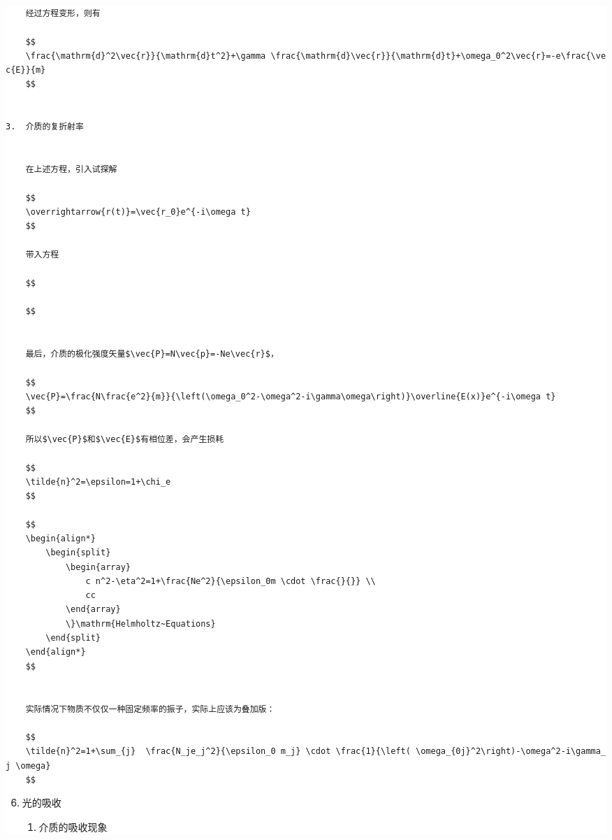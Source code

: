         经过方程变形，则有

        $$
        \frac{\mathrm{d}^2\vec{r}}{\mathrm{d}t^2}+\gamma \frac{\mathrm{d}\vec{r}}{\mathrm{d}t}+\omega_0^2\vec{r}=-e\frac{\vec{E}}{m}
        $$


    3.  介质的复折射率


        在上述方程，引入试探解

        $$
        \overrightarrow{r(t)}=\vec{r_0}e^{-i\omega t}
        $$

        带入方程

        $$

        $$


        最后，介质的极化强度矢量$\vec{P}=N\vec{p}=-Ne\vec{r}$，

        $$
        \vec{P}=\frac{N\frac{e^2}{m}}{\left(\omega_0^2-\omega^2-i\gamma\omega\right)}\overline{E(x)}e^{-i\omega t}
        $$

        所以$\vec{P}$和$\vec{E}$有相位差，会产生损耗

        $$
        \tilde{n}^2=\epsilon=1+\chi_e
        $$

        $$
        \begin{align*}
            \begin{split}
                \begin{array}
                    c n^2-\eta^2=1+\frac{Ne^2}{\epsilon_0m \cdot \frac{}{}} \\
                    cc
                \end{array}
                \}\mathrm{Helmholtz~Equations}
            \end{split}
        \end{align*}
        $$


        实际情况下物质不仅仅一种固定频率的振子，实际上应该为叠加版：

        $$
        \tilde{n}^2=1+\sum_{j}  \frac{N_je_j^2}{\epsilon_0 m_j} \cdot \frac{1}{\left( \omega_{0j}^2\right)-\omega^2-i\gamma_j \omega}
        $$

6.  光的吸收

    1.  介质的吸收现象

